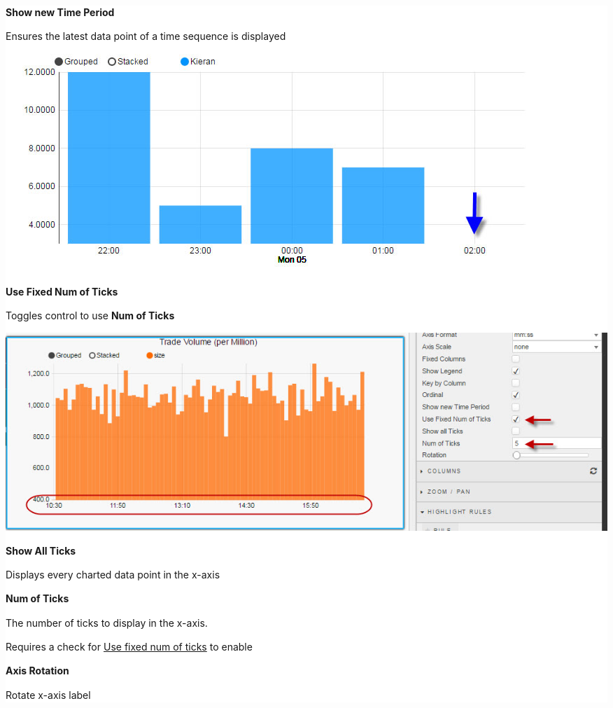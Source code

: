 **Show new Time Period**

Ensures the latest data point of a time sequence is displayed

![Screenshot](img/shownewtimeperiodhtmllight.jpg)

**Use Fixed Num of Ticks**

Toggles control to use **Num of Ticks**

![Screenshot](img/multichartnumofticks.jpg)

**Show All Ticks**

Displays every charted data point in the x-axis

**Num of Ticks**

The number of ticks to display in the x-axis.

<aside class="admonition caution">Requires a check for <a href="#use-fixed-num-of-ticks">Use fixed num of ticks</a> to enable</aside>

**Axis Rotation**

Rotate x-axis label
